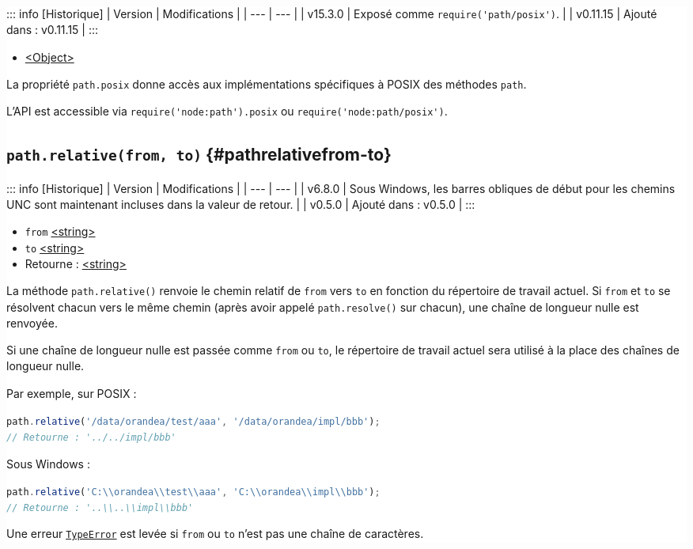 ::: info [Historique]
| Version | Modifications |
| --- | --- |
| v15.3.0 | Exposé comme `require('path/posix')`. |
| v0.11.15 | Ajouté dans : v0.11.15 |
:::

- [\<Object\>](https://developer.mozilla.org/en-US/docs/Web/JavaScript/Reference/Global_Objects/Object)

La propriété `path.posix` donne accès aux implémentations spécifiques à POSIX des méthodes `path`.

L’API est accessible via `require('node:path').posix` ou `require('node:path/posix')`.

## `path.relative(from, to)` {#pathrelativefrom-to}

::: info [Historique]
| Version | Modifications |
| --- | --- |
| v6.8.0 | Sous Windows, les barres obliques de début pour les chemins UNC sont maintenant incluses dans la valeur de retour. |
| v0.5.0 | Ajouté dans : v0.5.0 |
:::

- `from` [\<string\>](https://developer.mozilla.org/en-US/docs/Web/JavaScript/Data_structures#String_type)
- `to` [\<string\>](https://developer.mozilla.org/en-US/docs/Web/JavaScript/Data_structures#String_type)
- Retourne : [\<string\>](https://developer.mozilla.org/en-US/docs/Web/JavaScript/Data_structures#String_type)

La méthode `path.relative()` renvoie le chemin relatif de `from` vers `to` en fonction du répertoire de travail actuel. Si `from` et `to` se résolvent chacun vers le même chemin (après avoir appelé `path.resolve()` sur chacun), une chaîne de longueur nulle est renvoyée.

Si une chaîne de longueur nulle est passée comme `from` ou `to`, le répertoire de travail actuel sera utilisé à la place des chaînes de longueur nulle.

Par exemple, sur POSIX :

```js [ESM]
path.relative('/data/orandea/test/aaa', '/data/orandea/impl/bbb');
// Retourne : '../../impl/bbb'
```

Sous Windows :

```js [ESM]
path.relative('C:\\orandea\\test\\aaa', 'C:\\orandea\\impl\\bbb');
// Retourne : '..\\..\\impl\\bbb'
```

Une erreur [`TypeError`](/fr/nodejs/api/errors#class-typeerror) est levée si `from` ou `to` n’est pas une chaîne de caractères.
